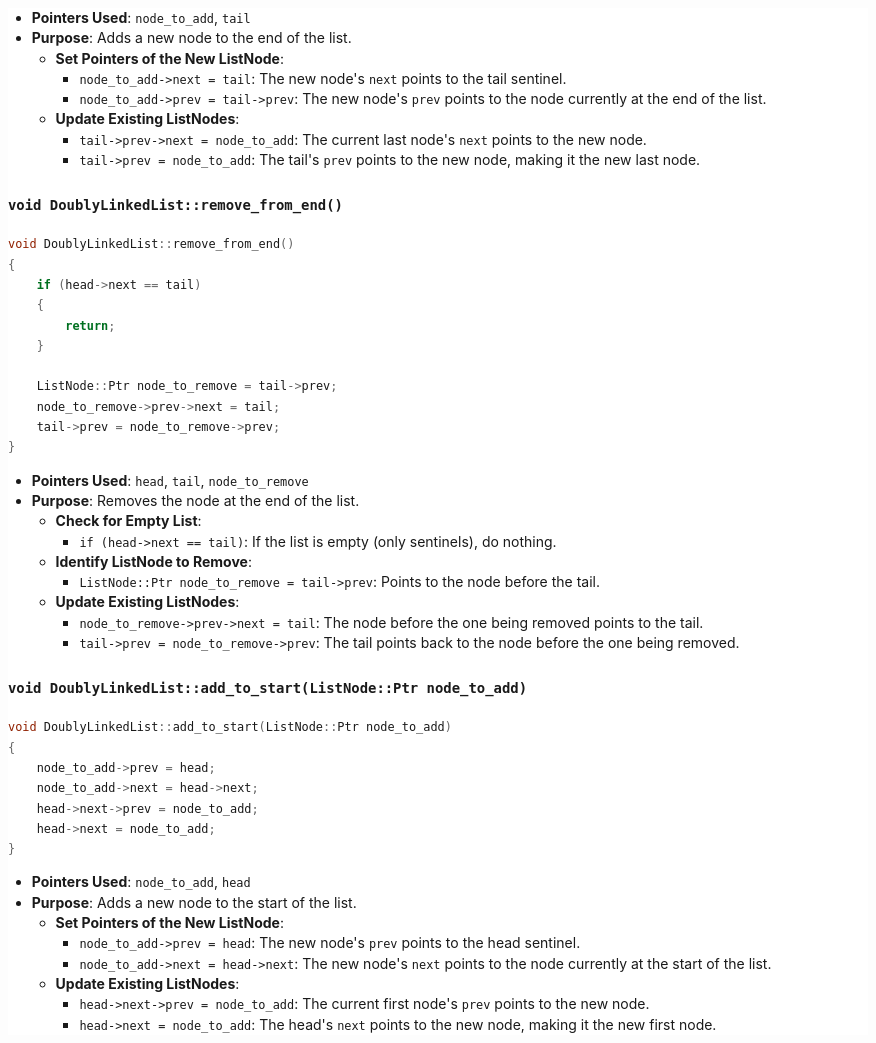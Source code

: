 * **Pointers Used**: `node_to_add`, `tail`
* **Purpose**: Adds a new node to the end of the list.
    - **Set Pointers of the New ListNode**:
        - `node_to_add->next = tail`: The new node's `next` points to the tail sentinel.
        - `node_to_add->prev = tail->prev`: The new node's `prev` points to the node currently at the end of the list.
    - **Update Existing ListNodes**:
        - `tail->prev->next = node_to_add`: The current last node's `next` points to the new node.
        - `tail->prev = node_to_add`: The tail's `prev` points to the new node, making it the new last node.

### `void DoublyLinkedList::remove_from_end()`

```cpp
void DoublyLinkedList::remove_from_end()
{
    if (head->next == tail)
    {
        return;
    }

    ListNode::Ptr node_to_remove = tail->prev;
    node_to_remove->prev->next = tail;
    tail->prev = node_to_remove->prev;
}
```

* **Pointers Used**: `head`, `tail`, `node_to_remove`
* **Purpose**: Removes the node at the end of the list.
    - **Check for Empty List**:
        - `if (head->next == tail)`: If the list is empty (only sentinels), do nothing.
    - **Identify ListNode to Remove**:
        - `ListNode::Ptr node_to_remove = tail->prev`: Points to the node before the tail.
    - **Update Existing ListNodes**:
        - `node_to_remove->prev->next = tail`: The node before the one being removed points to the tail.
        - `tail->prev = node_to_remove->prev`: The tail points back to the node before the one being removed.

### `void DoublyLinkedList::add_to_start(ListNode::Ptr node_to_add)`

```cpp
void DoublyLinkedList::add_to_start(ListNode::Ptr node_to_add)
{
    node_to_add->prev = head;
    node_to_add->next = head->next;
    head->next->prev = node_to_add;
    head->next = node_to_add;
}
```

* **Pointers Used**: `node_to_add`, `head`
* **Purpose**: Adds a new node to the start of the list.
    - **Set Pointers of the New ListNode**:
        - `node_to_add->prev = head`: The new node's `prev` points to the head sentinel.
        - `node_to_add->next = head->next`: The new node's `next` points to the node currently at the start of the list.
    - **Update Existing ListNodes**:
        - `head->next->prev = node_to_add`: The current first node's `prev` points to the new node.
        - `head->next = node_to_add`: The head's `next` points to the new node, making it the new first node.
